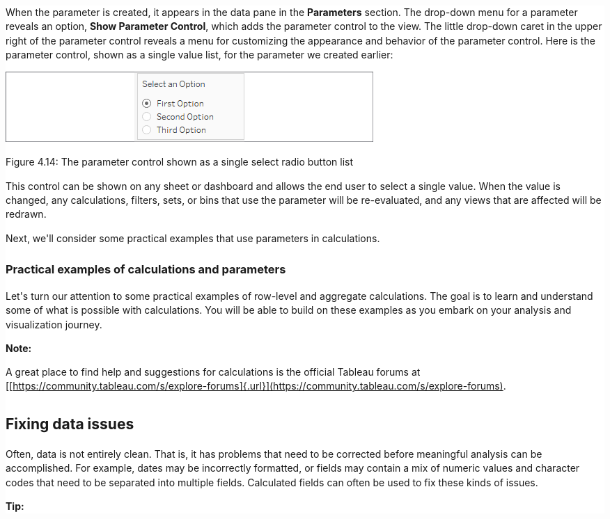 When the parameter is created, it appears in the data pane in the
**Parameters** section. The drop-down menu for a parameter reveals an
option, **Show Parameter Control**, which adds the parameter control to
the view. The little drop-down caret in the upper right of the parameter
control reveals a menu for customizing the appearance and behavior of
the parameter control. Here is the parameter control, shown as a single
value list, for the parameter we created earlier:

![](./images/B16021_04_14.png)

Figure 4.14: The parameter control shown as a single select radio button
list

This control can be shown on any sheet or dashboard and allows the end
user to select a single value. When the value is changed, any
calculations, filters, sets, or bins that use the parameter will be
re-evaluated, and any views that are affected will be redrawn.

Next, we\'ll consider some practical examples that use parameters in
calculations.


### Practical examples of calculations and parameters

Let\'s turn our attention to some practical
examples of row-level and
aggregate calculations. The 
goal is to learn and understand some of what is possible with
calculations. You will be able to build on these examples as you embark
on your analysis and visualization journey.

**Note:**

A great place to find help and suggestions for calculations is the
official Tableau forums at
[[https://community.tableau.com/s/explore-forums]{.url}](https://community.tableau.com/s/explore-forums).


Fixing data issues 
------------------

Often, data is not entirely
clean. That is, it has problems that need to be corrected before
meaningful analysis can be accomplished. For example, dates may be
incorrectly formatted, or fields may contain a mix of numeric values and
character codes that need to be separated into multiple fields.
Calculated fields can often be used to fix these kinds of issues.

**Tip:**
